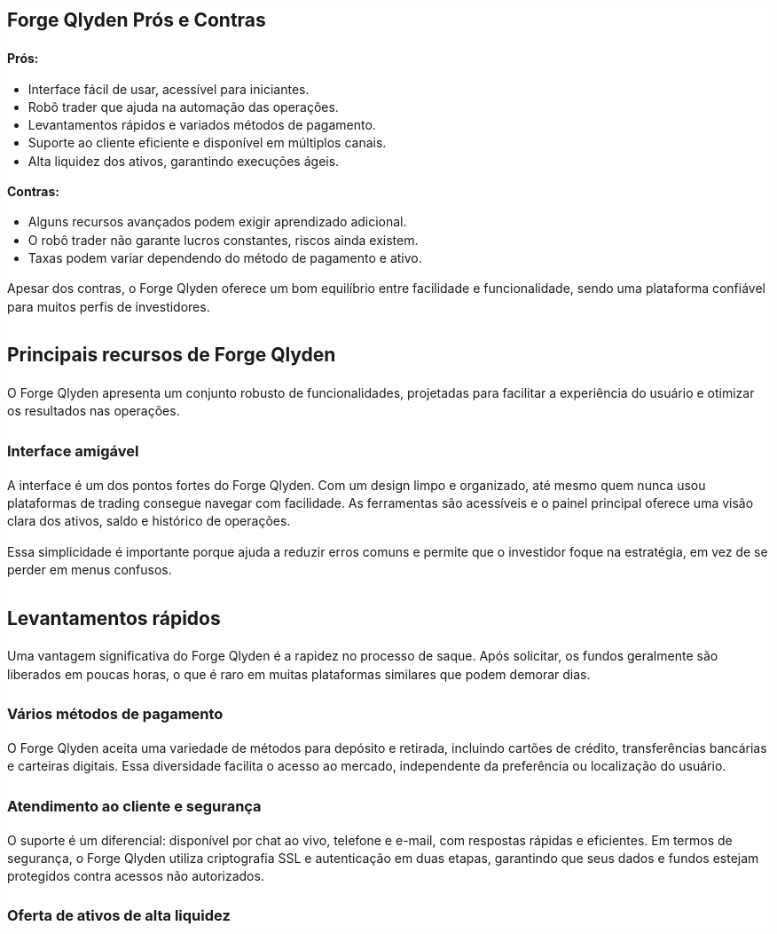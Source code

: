 ## Forge Qlyden Prós e Contras

**Prós:**

- Interface fácil de usar, acessível para iniciantes.
- Robô trader que ajuda na automação das operações.
- Levantamentos rápidos e variados métodos de pagamento.
- Suporte ao cliente eficiente e disponível em múltiplos canais.
- Alta liquidez dos ativos, garantindo execuções ágeis.

**Contras:**

- Alguns recursos avançados podem exigir aprendizado adicional.
- O robô trader não garante lucros constantes, riscos ainda existem.
- Taxas podem variar dependendo do método de pagamento e ativo.

Apesar dos contras, o Forge Qlyden oferece um bom equilíbrio entre facilidade e funcionalidade, sendo uma plataforma confiável para muitos perfis de investidores.

## Principais recursos de Forge Qlyden

O Forge Qlyden apresenta um conjunto robusto de funcionalidades, projetadas para facilitar a experiência do usuário e otimizar os resultados nas operações.

### Interface amigável

A interface é um dos pontos fortes do Forge Qlyden. Com um design limpo e organizado, até mesmo quem nunca usou plataformas de trading consegue navegar com facilidade. As ferramentas são acessíveis e o painel principal oferece uma visão clara dos ativos, saldo e histórico de operações.

Essa simplicidade é importante porque ajuda a reduzir erros comuns e permite que o investidor foque na estratégia, em vez de se perder em menus confusos.

## Levantamentos rápidos

Uma vantagem significativa do Forge Qlyden é a rapidez no processo de saque. Após solicitar, os fundos geralmente são liberados em poucas horas, o que é raro em muitas plataformas similares que podem demorar dias.

### Vários métodos de pagamento

O Forge Qlyden aceita uma variedade de métodos para depósito e retirada, incluindo cartões de crédito, transferências bancárias e carteiras digitais. Essa diversidade facilita o acesso ao mercado, independente da preferência ou localização do usuário.

### Atendimento ao cliente e segurança

O suporte é um diferencial: disponível por chat ao vivo, telefone e e-mail, com respostas rápidas e eficientes. Em termos de segurança, o Forge Qlyden utiliza criptografia SSL e autenticação em duas etapas, garantindo que seus dados e fundos estejam protegidos contra acessos não autorizados.

### Oferta de ativos de alta liquidez
